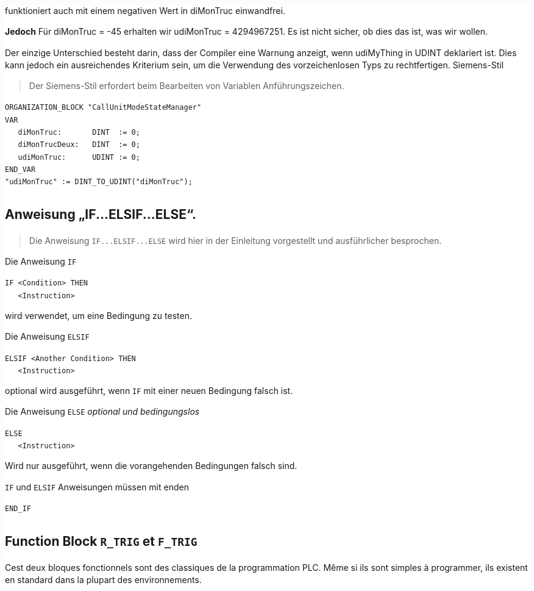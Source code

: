 funktioniert auch mit einem negativen Wert in diMonTruc einwandfrei.

**Jedoch**
Für diMonTruc = -45 erhalten wir udiMonTruc = 4294967251. Es ist nicht sicher, ob dies das ist, was wir wollen.

Der einzige Unterschied besteht darin, dass der Compiler eine Warnung anzeigt, wenn udiMyThing in UDINT deklariert ist. Dies kann jedoch ein ausreichendes Kriterium sein, um die Verwendung des vorzeichenlosen Typs zu rechtfertigen.
Siemens-Stil

> Der Siemens-Stil erfordert beim Bearbeiten von Variablen Anführungszeichen.
 
```iecst
ORGANIZATION_BLOCK "CallUnitModeStateManager"
VAR
   diMonTruc:       DINT  := 0;
   diMonTrucDeux:   DINT  := 0;
   udiMonTruc:      UDINT := 0;
END_VAR
"udiMonTruc" := DINT_TO_UDINT("diMonTruc");
```

## Anweisung „IF...ELSIF...ELSE“.
> Die Anweisung ``IF...ELSIF...ELSE`` wird hier in der Einleitung vorgestellt und ausführlicher besprochen.

Die Anweisung  ```IF```
```iecst
IF <Condition> THEN
   <Instruction>
```
wird verwendet, um eine Bedingung zu testen.

Die Anweisung ```ELSIF```
```iecst
ELSIF <Another Condition> THEN
   <Instruction>
```
optional wird ausgeführt, wenn ``IF`` mit einer neuen Bedingung falsch ist.

Die Anweisung ```ELSE``` *optional und bedingungslos*
```iecst
ELSE
   <Instruction>
```
Wird nur ausgeführt, wenn die vorangehenden Bedingungen falsch sind.

``IF`` und ``ELSIF`` Anweisungen müssen mit enden
```iecst
END_IF
```

## Function Block ```R_TRIG``` et ```F_TRIG```
Cest deux bloques fonctionnels sont des classiques de la programmation PLC. Même si ils sont simples à programmer, ils existent en standard dans la plupart des environnements.
